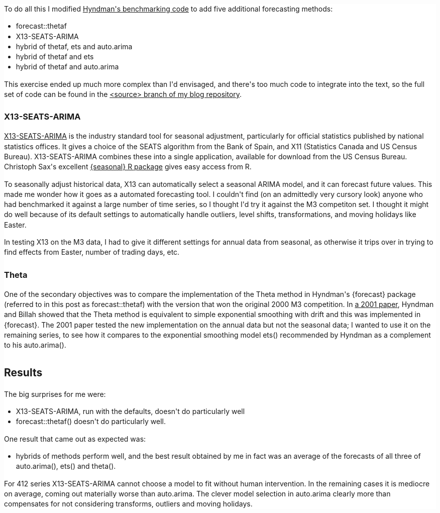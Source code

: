 To do all this I modified [Hyndman's benchmarking code](http://robjhyndman.com/m3comparisons.R) to add five additional forecasting methods:

* forecast::thetaf
* X13-SEATS-ARIMA
* hybrid of thetaf, ets and auto.arima
* hybrid of thetaf and ets
* hybrid of thetaf and auto.arima

This exercise ended up much more complex than I'd envisaged, and there's too much code to integrate into the text, so the full set of code can be found in the [\<source\> branch of my blog repository](https://github.com/ellisp/ellisp.github.io/blob/source/_working/0024-m3.R).

### X13-SEATS-ARIMA
[X13-SEATS-ARIMA](https://www.census.gov/srd/www/x13as/) is the industry standard tool for seasonal adjustment, particularly for official statistics published by national statistics offices.  It gives a choice of the SEATS algorithm from the Bank of Spain, and X11 (Statistics Canada and US Census Bureau).  X13-SEATS-ARIMA combines these into a single application, available for download from the US Census Bureau.  Christoph Sax's excellent [{seasonal} R package](https://cran.r-project.org/web/packages/seasonal/index.html) gives easy access from R.

To seasonally adjust historical data, X13 can automatically select a seasonal ARIMA model, and it can forecast future values.  This made me wonder how it goes as a automated forecasting tool.  I couldn't find (on an admittedly very cursory look) anyone who had benchmarked it against a large number of time series, so I thought I'd try it against the M3 competiton set.  I thought it might do well because of its default settings to automatically handle outliers, level shifts, transformations, and moving holidays like Easter.

In testing X13 on the M3 data, I had to give it different settings for annual data from seasonal, as otherwise it trips over in trying to find effects from Easter, number of trading days, etc.

### Theta
One of the secondary objectives was to compare the implementation of the Theta method in Hyndman's {forecast} package (referred to in this post as forecast::thetaf) with the version that won the original 2000 M3 competition.  In [a 2001 paper](http://www.robjhyndman.com/papers/Theta.pdf), Hyndman and Billah showed that the Theta method is equivalent to simple exponential smoothing with drift and this was implemented in {forecast}.  The 2001 paper tested the new implementation on the annual data but not the seasonal data; I wanted to use it on the remaining series, to see how it compares to the exponential smoothing model ets() recommended by Hyndman as a complement to his auto.arima().

## Results
The big surprises for me were:

* X13-SEATS-ARIMA, run with the defaults, doesn't do particularly well
* forecast::thetaf() doesn't do particularly well.

One result that came out as expected was:

* hybrids of methods perform well, and the best result obtained by me in fact was an average of the forecasts of all three of auto.arima(), ets() and theta().

For 412 series X13-SEATS-ARIMA cannot choose a model to fit without human intervention.  In the remaining cases it is mediocre on average, coming out materially worse than auto.arima.  The clever model selection in auto.arima clearly more than compensates for not considering transforms, outliers and moving holidays.
